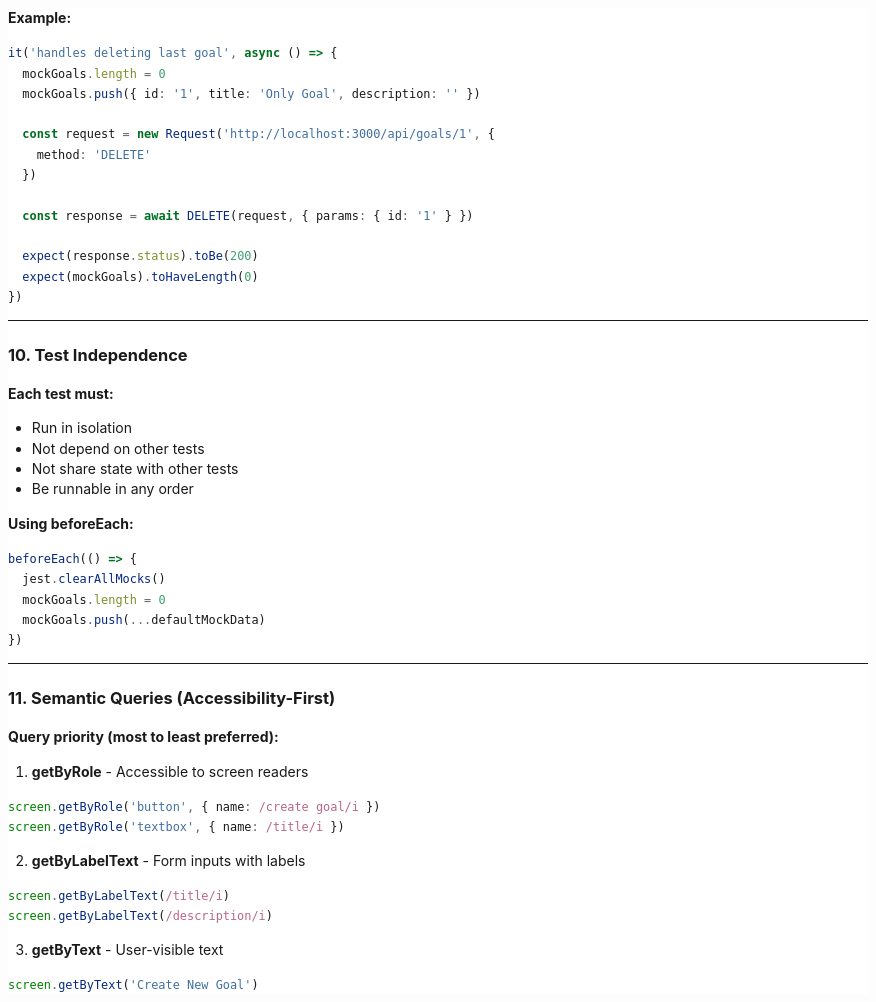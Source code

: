 **Example:**
```typescript
it('handles deleting last goal', async () => {
  mockGoals.length = 0
  mockGoals.push({ id: '1', title: 'Only Goal', description: '' })
  
  const request = new Request('http://localhost:3000/api/goals/1', {
    method: 'DELETE'
  })
  
  const response = await DELETE(request, { params: { id: '1' } })
  
  expect(response.status).toBe(200)
  expect(mockGoals).toHaveLength(0)
})
```

---

### 10. Test Independence

**Each test must:**
- Run in isolation
- Not depend on other tests
- Not share state with other tests
- Be runnable in any order

**Using beforeEach:**
```typescript
beforeEach(() => {
  jest.clearAllMocks()
  mockGoals.length = 0
  mockGoals.push(...defaultMockData)
})
```

---

### 11. Semantic Queries (Accessibility-First)

**Query priority (most to least preferred):**

1. **getByRole** - Accessible to screen readers
```typescript
screen.getByRole('button', { name: /create goal/i })
screen.getByRole('textbox', { name: /title/i })
```

2. **getByLabelText** - Form inputs with labels
```typescript
screen.getByLabelText(/title/i)
screen.getByLabelText(/description/i)
```

3. **getByText** - User-visible text
```typescript
screen.getByText('Create New Goal')
```
